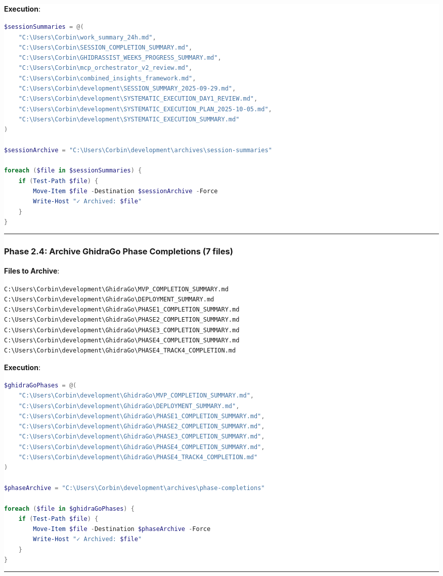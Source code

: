 **Execution**:
```powershell
$sessionSummaries = @(
    "C:\Users\Corbin\work_summary_24h.md",
    "C:\Users\Corbin\SESSION_COMPLETION_SUMMARY.md",
    "C:\Users\Corbin\GHIDRASSIST_WEEK5_PROGRESS_SUMMARY.md",
    "C:\Users\Corbin\mcp_orchestrator_v2_review.md",
    "C:\Users\Corbin\combined_insights_framework.md",
    "C:\Users\Corbin\development\SESSION_SUMMARY_2025-09-29.md",
    "C:\Users\Corbin\development\SYSTEMATIC_EXECUTION_DAY1_REVIEW.md",
    "C:\Users\Corbin\development\SYSTEMATIC_EXECUTION_PLAN_2025-10-05.md",
    "C:\Users\Corbin\development\SYSTEMATIC_EXECUTION_SUMMARY.md"
)

$sessionArchive = "C:\Users\Corbin\development\archives\session-summaries"

foreach ($file in $sessionSummaries) {
    if (Test-Path $file) {
        Move-Item $file -Destination $sessionArchive -Force
        Write-Host "✓ Archived: $file"
    }
}
```

---

### Phase 2.4: Archive GhidraGo Phase Completions (7 files)
**Files to Archive**:
```
C:\Users\Corbin\development\GhidraGo\MVP_COMPLETION_SUMMARY.md
C:\Users\Corbin\development\GhidraGo\DEPLOYMENT_SUMMARY.md
C:\Users\Corbin\development\GhidraGo\PHASE1_COMPLETION_SUMMARY.md
C:\Users\Corbin\development\GhidraGo\PHASE2_COMPLETION_SUMMARY.md
C:\Users\Corbin\development\GhidraGo\PHASE3_COMPLETION_SUMMARY.md
C:\Users\Corbin\development\GhidraGo\PHASE4_COMPLETION_SUMMARY.md
C:\Users\Corbin\development\GhidraGo\PHASE4_TRACK4_COMPLETION.md
```

**Execution**:
```powershell
$ghidraGoPhases = @(
    "C:\Users\Corbin\development\GhidraGo\MVP_COMPLETION_SUMMARY.md",
    "C:\Users\Corbin\development\GhidraGo\DEPLOYMENT_SUMMARY.md",
    "C:\Users\Corbin\development\GhidraGo\PHASE1_COMPLETION_SUMMARY.md",
    "C:\Users\Corbin\development\GhidraGo\PHASE2_COMPLETION_SUMMARY.md",
    "C:\Users\Corbin\development\GhidraGo\PHASE3_COMPLETION_SUMMARY.md",
    "C:\Users\Corbin\development\GhidraGo\PHASE4_COMPLETION_SUMMARY.md",
    "C:\Users\Corbin\development\GhidraGo\PHASE4_TRACK4_COMPLETION.md"
)

$phaseArchive = "C:\Users\Corbin\development\archives\phase-completions"

foreach ($file in $ghidraGoPhases) {
    if (Test-Path $file) {
        Move-Item $file -Destination $phaseArchive -Force
        Write-Host "✓ Archived: $file"
    }
}
```

---
